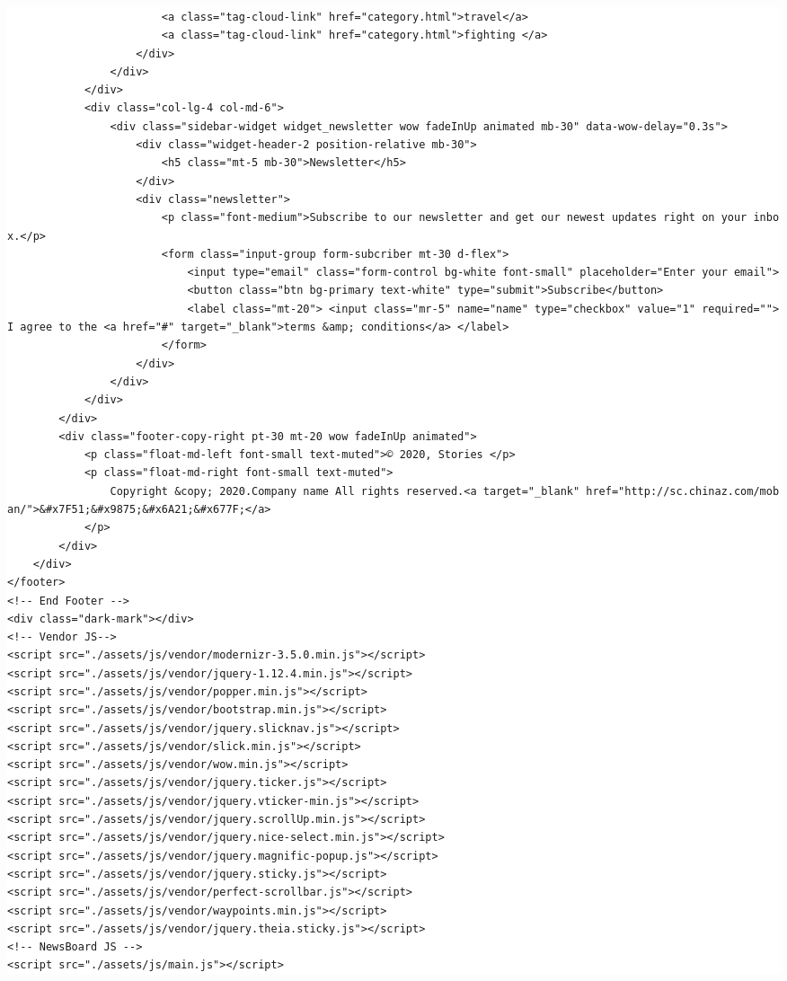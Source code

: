                             <a class="tag-cloud-link" href="category.html">travel</a>
                            <a class="tag-cloud-link" href="category.html">fighting </a>
                        </div>
                    </div>
                </div>
                <div class="col-lg-4 col-md-6">
                    <div class="sidebar-widget widget_newsletter wow fadeInUp animated mb-30" data-wow-delay="0.3s">
                        <div class="widget-header-2 position-relative mb-30">
                            <h5 class="mt-5 mb-30">Newsletter</h5>
                        </div>
                        <div class="newsletter">
                            <p class="font-medium">Subscribe to our newsletter and get our newest updates right on your inbox.</p>
                            <form class="input-group form-subcriber mt-30 d-flex">
                                <input type="email" class="form-control bg-white font-small" placeholder="Enter your email">
                                <button class="btn bg-primary text-white" type="submit">Subscribe</button>
                                <label class="mt-20"> <input class="mr-5" name="name" type="checkbox" value="1" required=""> I agree to the <a href="#" target="_blank">terms &amp; conditions</a> </label>
                            </form>
                        </div>
                    </div>
                </div>
            </div>
            <div class="footer-copy-right pt-30 mt-20 wow fadeInUp animated">
                <p class="float-md-left font-small text-muted">© 2020, Stories </p>
                <p class="float-md-right font-small text-muted">
                    Copyright &copy; 2020.Company name All rights reserved.<a target="_blank" href="http://sc.chinaz.com/moban/">&#x7F51;&#x9875;&#x6A21;&#x677F;</a>
                </p>
            </div>
        </div>
    </footer>
    <!-- End Footer -->
    <div class="dark-mark"></div>
    <!-- Vendor JS-->
    <script src="./assets/js/vendor/modernizr-3.5.0.min.js"></script>
    <script src="./assets/js/vendor/jquery-1.12.4.min.js"></script>
    <script src="./assets/js/vendor/popper.min.js"></script>
    <script src="./assets/js/vendor/bootstrap.min.js"></script>
    <script src="./assets/js/vendor/jquery.slicknav.js"></script>
    <script src="./assets/js/vendor/slick.min.js"></script>
    <script src="./assets/js/vendor/wow.min.js"></script>
    <script src="./assets/js/vendor/jquery.ticker.js"></script>
    <script src="./assets/js/vendor/jquery.vticker-min.js"></script>
    <script src="./assets/js/vendor/jquery.scrollUp.min.js"></script>
    <script src="./assets/js/vendor/jquery.nice-select.min.js"></script>
    <script src="./assets/js/vendor/jquery.magnific-popup.js"></script>
    <script src="./assets/js/vendor/jquery.sticky.js"></script>
    <script src="./assets/js/vendor/perfect-scrollbar.js"></script>
    <script src="./assets/js/vendor/waypoints.min.js"></script>
    <script src="./assets/js/vendor/jquery.theia.sticky.js"></script>
    <!-- NewsBoard JS -->
    <script src="./assets/js/main.js"></script>
</body>

</html>

